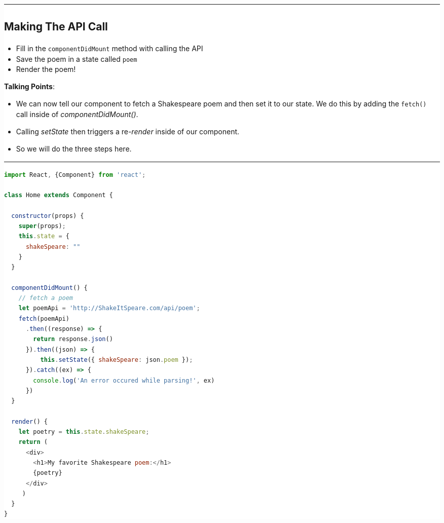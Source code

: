 </aside>

---

## Making The API Call

- Fill in the `componentDidMount` method with calling the API
- Save the poem in a state called `poem`
- Render the poem!

<aside class="notes">

**Talking Points**:

- We can now tell our component to fetch a Shakespeare poem and then set it to our state. We do this by adding the `fetch()` call inside of _componentDidMount()_.

- Calling _setState_ then triggers a re-_render_ inside of our component.

- So we will do the three steps here.

</aside>

---

```js
import React, {Component} from 'react';

class Home extends Component {

  constructor(props) {
    super(props);
    this.state = {
      shakeSpeare: ""
    }
  }

  componentDidMount() {
    // fetch a poem
    let poemApi = 'http://ShakeItSpeare.com/api/poem';
    fetch(poemApi)
      .then((response) => {
        return response.json()
      }).then((json) => {
          this.setState({ shakeSpeare: json.poem });
      }).catch((ex) => {
        console.log('An error occured while parsing!', ex)
      })
  }

  render() {
    let poetry = this.state.shakeSpeare;
    return (
      <div>
        <h1>My favorite Shakespeare poem:</h1>
        {poetry}
      </div>
     )
  }
}
```
